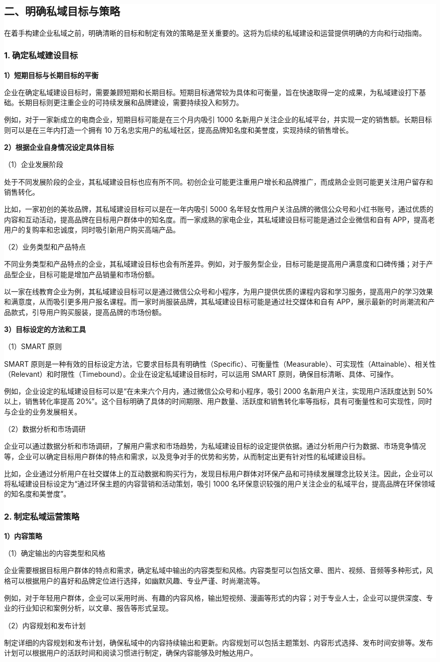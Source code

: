 ## 二、明确私域目标与策略

在着手构建企业私域之前，明确清晰的目标和制定有效的策略是至关重要的。这将为后续的私域建设和运营提供明确的方向和行动指南。

### 1\. 确定私域建设目标

**1）短期目标与长期目标的平衡**

企业在确定私域建设目标时，需要兼顾短期和长期目标。短期目标通常较为具体和可衡量，旨在快速取得一定的成果，为私域建设打下基础。长期目标则更注重企业的可持续发展和品牌建设，需要持续投入和努力。

例如，对于一家新成立的电商企业，短期目标可能是在三个月内吸引 1000 名新用户关注企业的私域平台，并实现一定的销售额。长期目标则可以是在三年内打造一个拥有 10 万名忠实用户的私域社区，提高品牌知名度和美誉度，实现持续的销售增长。

**2）根据企业自身情况设定具体目标**

（1）企业发展阶段

处于不同发展阶段的企业，其私域建设目标也应有所不同。初创企业可能更注重用户增长和品牌推广，而成熟企业则可能更关注用户留存和销售转化。

比如，一家初创的美妆品牌，其私域建设目标可以是在一年内吸引 5000 名年轻女性用户关注品牌的微信公众号和小红书账号，通过优质的内容和互动活动，提高品牌在目标用户群体中的知名度。而一家成熟的家电企业，其私域建设目标可能是通过企业微信和自有 APP，提高老用户的复购率和忠诚度，同时吸引新用户购买高端产品。

（2）业务类型和产品特点

不同业务类型和产品特点的企业，其私域建设目标也会有所差异。例如，对于服务型企业，目标可能是提高用户满意度和口碑传播；对于产品型企业，目标可能是增加产品销量和市场份额。

以一家在线教育企业为例，其私域建设目标可以是通过微信公众号和小程序，为用户提供优质的课程内容和学习服务，提高用户的学习效果和满意度，从而吸引更多用户报名课程。而一家时尚服装品牌，其私域建设目标可能是通过社交媒体和自有 APP，展示最新的时尚潮流和产品款式，引导用户购买服装，提高品牌的市场份额。

**3）目标设定的方法和工具**

（1）SMART 原则

SMART 原则是一种有效的目标设定方法，它要求目标具有明确性（Specific）、可衡量性（Measurable）、可实现性（Attainable）、相关性（Relevant）和时限性（Timebound）。企业在设定私域建设目标时，可以运用 SMART 原则，确保目标清晰、具体、可操作。

例如，企业设定的私域建设目标可以是“在未来六个月内，通过微信公众号和小程序，吸引 2000 名新用户关注，实现用户活跃度达到 50%以上，销售转化率提高 20%”。这个目标明确了具体的时间期限、用户数量、活跃度和销售转化率等指标，具有可衡量性和可实现性，同时与企业的业务发展相关。

（2）数据分析和市场调研

企业可以通过数据分析和市场调研，了解用户需求和市场趋势，为私域建设目标的设定提供依据。通过分析用户行为数据、市场竞争情况等，企业可以确定目标用户群体的特点和需求，以及竞争对手的优势和劣势，从而制定出更有针对性的私域建设目标。

比如，企业通过分析用户在社交媒体上的互动数据和购买行为，发现目标用户群体对环保产品和可持续发展理念比较关注。因此，企业可以将私域建设目标设定为“通过环保主题的内容营销和活动策划，吸引 1000 名环保意识较强的用户关注企业的私域平台，提高品牌在环保领域的知名度和美誉度”。

### 2\. 制定私域运营策略

**1）内容策略**

（1）确定输出的内容类型和风格

企业需要根据目标用户群体的特点和需求，确定私域中输出的内容类型和风格。内容类型可以包括文章、图片、视频、音频等多种形式，风格可以根据用户的喜好和品牌定位进行选择，如幽默风趣、专业严谨、时尚潮流等。

例如，对于年轻用户群体，企业可以采用时尚、有趣的内容风格，输出短视频、漫画等形式的内容；对于专业人士，企业可以提供深度、专业的行业知识和案例分析，以文章、报告等形式呈现。

（2）内容规划和发布计划

制定详细的内容规划和发布计划，确保私域中的内容持续输出和更新。内容规划可以包括主题策划、内容形式选择、发布时间安排等。发布计划可以根据用户的活跃时间和阅读习惯进行制定，确保内容能够及时触达用户。
